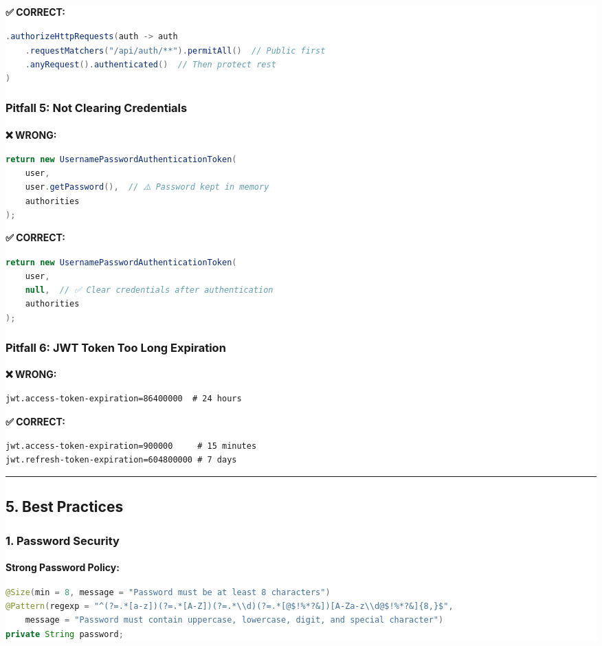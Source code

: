 **✅ CORRECT:**
```java
.authorizeHttpRequests(auth -> auth
    .requestMatchers("/api/auth/**").permitAll()  // Public first
    .anyRequest().authenticated()  // Then protect rest
)
```

### Pitfall 5: Not Clearing Credentials

**❌ WRONG:**
```java
return new UsernamePasswordAuthenticationToken(
    user,
    user.getPassword(),  // ⚠️ Password kept in memory
    authorities
);
```

**✅ CORRECT:**
```java
return new UsernamePasswordAuthenticationToken(
    user,
    null,  // ✅ Clear credentials after authentication
    authorities
);
```

### Pitfall 6: JWT Token Too Long Expiration

**❌ WRONG:**
```properties
jwt.access-token-expiration=86400000  # 24 hours
```

**✅ CORRECT:**
```properties
jwt.access-token-expiration=900000     # 15 minutes
jwt.refresh-token-expiration=604800000 # 7 days
```

---

## 5. Best Practices

### 1. Password Security

**Strong Password Policy:**
```java
@Size(min = 8, message = "Password must be at least 8 characters")
@Pattern(regexp = "^(?=.*[a-z])(?=.*[A-Z])(?=.*\\d)(?=.*[@$!%*?&])[A-Za-z\\d@$!%*?&]{8,}$",
    message = "Password must contain uppercase, lowercase, digit, and special character")
private String password;
```
